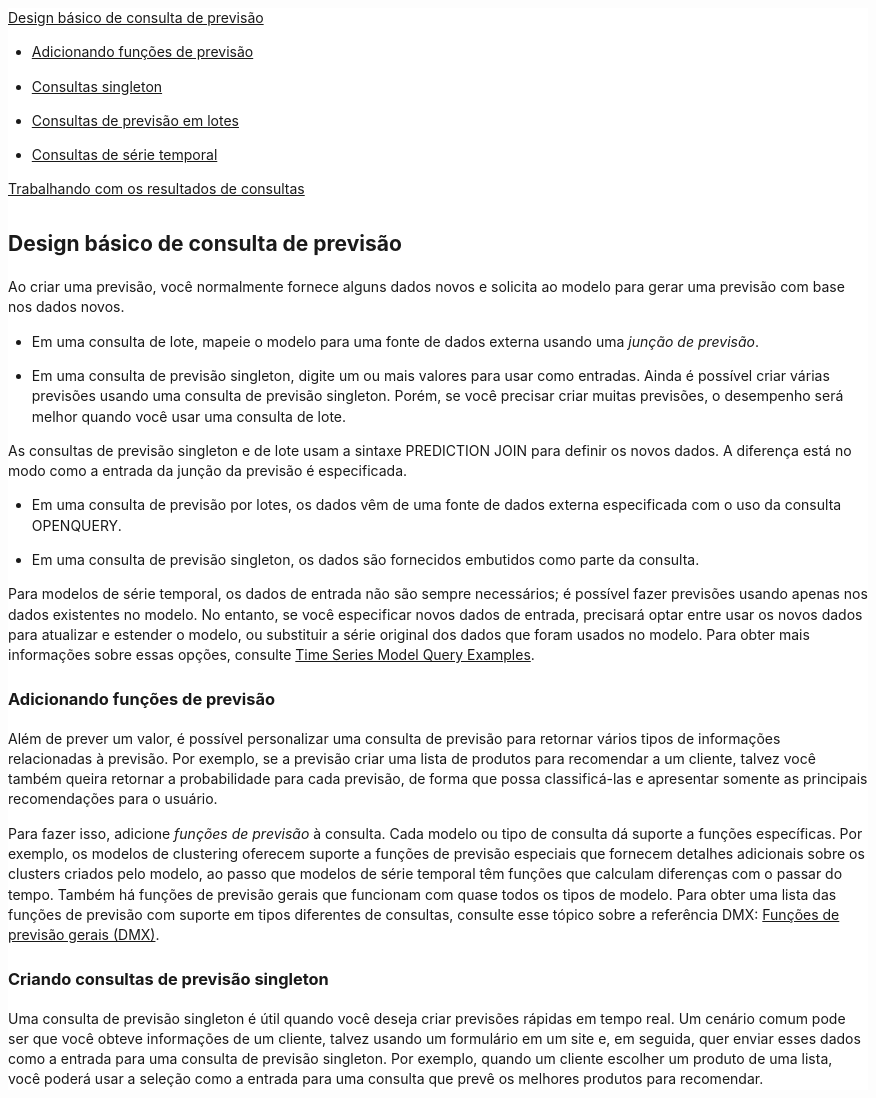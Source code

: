  [Design básico de consulta de previsão](#bkmk_PredQuery)  
  
-   [Adicionando funções de previsão](#bkmk_PredFunc)  
  
-   [Consultas singleton](#bkmk_SingletonQuery)  
  
-   [Consultas de previsão em lotes](#bkmk_BatchQuery)  
  
-   [Consultas de série temporal](#bkmk_TSQuery)  
  
 [Trabalhando com os resultados de consultas](#bkmk_WorkResults)  
  
##  <a name="bkmk_PredQuery"></a> Design básico de consulta de previsão  
 Ao criar uma previsão, você normalmente fornece alguns dados novos e solicita ao modelo para gerar uma previsão com base nos dados novos.  
  
-   Em uma consulta de lote, mapeie o modelo para uma fonte de dados externa usando uma *junção de previsão*.  
  
-   Em uma consulta de previsão singleton, digite um ou mais valores para usar como entradas. Ainda é possível criar várias previsões usando uma consulta de previsão singleton. Porém, se você precisar criar muitas previsões, o desempenho será melhor quando você usar uma consulta de lote.  
  
 As consultas de previsão singleton e de lote usam a sintaxe PREDICTION JOIN para definir os novos dados. A diferença está no modo como a entrada da junção da previsão é especificada.  
  
-   Em uma consulta de previsão por lotes, os dados vêm de uma fonte de dados externa especificada com o uso da consulta OPENQUERY.  
  
-   Em uma consulta de previsão singleton, os dados são fornecidos embutidos como parte da consulta.  
  
 Para modelos de série temporal, os dados de entrada não são sempre necessários; é possível fazer previsões usando apenas nos dados existentes no modelo. No entanto, se você especificar novos dados de entrada, precisará optar entre usar os novos dados para atualizar e estender o modelo, ou substituir a série original dos dados que foram usados no modelo.  Para obter mais informações sobre essas opções, consulte [Time Series Model Query Examples](../../analysis-services/data-mining/time-series-model-query-examples.md).  
  
###  <a name="bkmk_PredFunc"></a> Adicionando funções de previsão  
 Além de prever um valor, é possível personalizar uma consulta de previsão para retornar vários tipos de informações relacionadas à previsão. Por exemplo, se a previsão criar uma lista de produtos para recomendar a um cliente, talvez você também queira retornar a probabilidade para cada previsão, de forma que possa classificá-las e apresentar somente as principais recomendações para o usuário.  
  
 Para fazer isso, adicione *funções de previsão* à consulta. Cada modelo ou tipo de consulta dá suporte a funções específicas. Por exemplo, os modelos de clustering oferecem suporte a funções de previsão especiais que fornecem detalhes adicionais sobre os clusters criados pelo modelo, ao passo que modelos de série temporal têm funções que calculam diferenças com o passar do tempo. Também há funções de previsão gerais que funcionam com quase todos os tipos de modelo. Para obter uma lista das funções de previsão com suporte em tipos diferentes de consultas, consulte esse tópico sobre a referência DMX: [Funções de previsão gerais &#40;DMX&#41;](../../dmx/general-prediction-functions-dmx.md).  
  
###  <a name="bkmk_SingletonQuery"></a> Criando consultas de previsão singleton  
 Uma consulta de previsão singleton é útil quando você deseja criar previsões rápidas em tempo real. Um cenário comum pode ser que você obteve informações de um cliente, talvez usando um formulário em um site e, em seguida, quer enviar esses dados como a entrada para uma consulta de previsão singleton. Por exemplo, quando um cliente escolher um produto de uma lista, você poderá usar a seleção como a entrada para uma consulta que prevê os melhores produtos para recomendar.  
  
